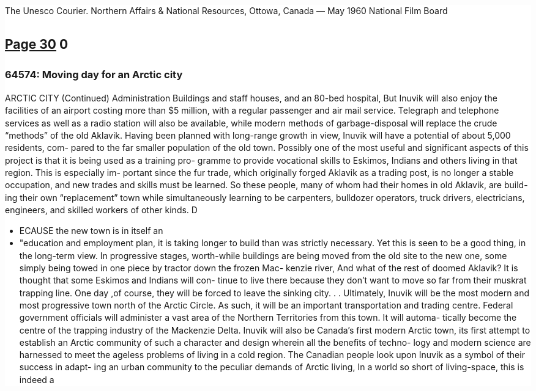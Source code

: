   
The Unesco Courier. 
Northern Affairs & National Resources, Ottowa, Canada 
— May 1960 
National Film Board

## [Page 30](https://demo.humlab.umu.se/courier/078452engo.pdf#page=30) 0

### 64574: Moving day for an Arctic city

ARCTIC CITY (Continued) 
Administration Buildings and staff houses, and an 80-bed 
hospital, 
But Inuvik will also enjoy the facilities of an airport 
costing more than $5 million, with a regular passenger 
and air mail service. Telegraph and telephone services as 
well as a radio station will also be available, while modern 
methods of garbage-disposal will replace the crude 
“methods” of the old Aklavik. 
Having been planned with long-range growth in view, 
Inuvik will have a potential of about 5,000 residents, com- 
pared to the far smaller population of the old town. 
Possibly one of the most useful and significant aspects 
of this project is that it is being used as a training pro- 
gramme to provide vocational skills to Eskimos, Indians 
and others living in that region. This is especially im- 
portant since the fur trade, which originally forged Aklavik 
as a trading post, is no longer a stable occupation, and 
new trades and skills must be learned. So these people, 
many of whom had their homes in old Aklavik, are build- 
ing their own “replacement” town while simultaneously 
learning to be carpenters, bulldozer operators, truck drivers, 
electricians, engineers, and skilled workers of other kinds. 
D 
- ECAUSE the new town is in itself an 
- "education and employment plan, it 
is taking longer to build than was strictly necessary. Yet 
this is seen to be a good thing, in the long-term view. 
In progressive stages, worth-while buildings are being 
moved from the old site to the new one, some simply 
being towed in one piece by tractor down the frozen Mac- 
kenzie river, 
And what of the rest of doomed Aklavik? 
It is thought that some Eskimos and Indians will con- 
tinue to live there because they don’t want to move so far 
from their muskrat trapping line. One day ,of course, 
they will be forced to leave the sinking city. . . 
Ultimately, Inuvik will be the most modern and most 
progressive town north of the Arctic Circle. As such, 
it will be an important transportation and trading centre. 
Federal government officials will administer a vast area of 
the Northern Territories from this town. It will automa- 
tically become the centre of the trapping industry of the 
Mackenzie Delta. 
Inuvik will also be Canada’s first modern Arctic town, 
its first attempt to establish an Arctic community of such 
a character and design wherein all the benefits of techno- 
logy and modern science are harnessed to meet the ageless 
problems of living in a cold region. The Canadian people 
look upon Inuvik as a symbol of their success in adapt- 
ing an urban community to the peculiar demands of Arctic 
living, 
In a world so short of living-space, this is indeed a 